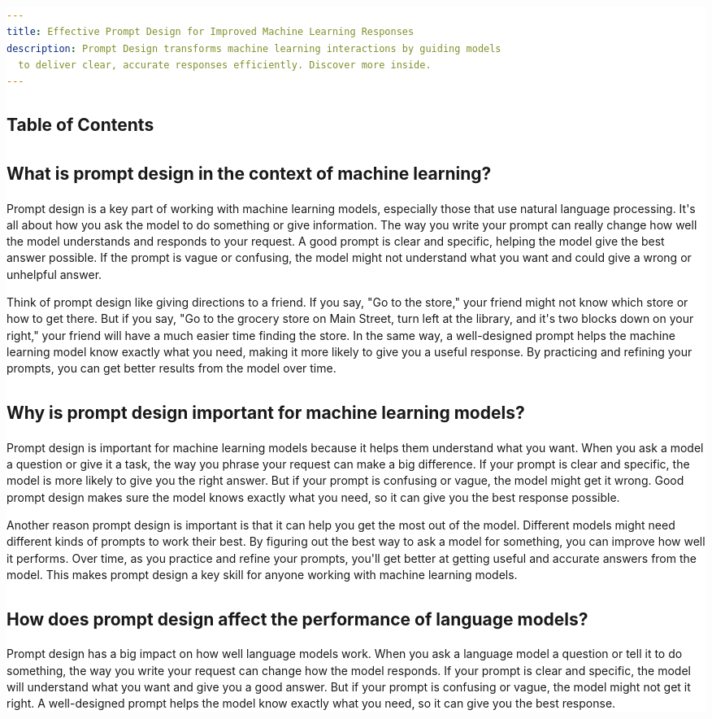 ```yaml
---
title: Effective Prompt Design for Improved Machine Learning Responses
description: Prompt Design transforms machine learning interactions by guiding models
  to deliver clear, accurate responses efficiently. Discover more inside.
---
```




## Table of Contents

## What is prompt design in the context of machine learning?

Prompt design is a key part of working with machine learning models, especially those that use natural language processing. It's all about how you ask the model to do something or give information. The way you write your prompt can really change how well the model understands and responds to your request. A good prompt is clear and specific, helping the model give the best answer possible. If the prompt is vague or confusing, the model might not understand what you want and could give a wrong or unhelpful answer.

Think of prompt design like giving directions to a friend. If you say, "Go to the store," your friend might not know which store or how to get there. But if you say, "Go to the grocery store on Main Street, turn left at the library, and it's two blocks down on your right," your friend will have a much easier time finding the store. In the same way, a well-designed prompt helps the machine learning model know exactly what you need, making it more likely to give you a useful response. By practicing and refining your prompts, you can get better results from the model over time.

## Why is prompt design important for machine learning models?

Prompt design is important for machine learning models because it helps them understand what you want. When you ask a model a question or give it a task, the way you phrase your request can make a big difference. If your prompt is clear and specific, the model is more likely to give you the right answer. But if your prompt is confusing or vague, the model might get it wrong. Good prompt design makes sure the model knows exactly what you need, so it can give you the best response possible.

Another reason prompt design is important is that it can help you get the most out of the model. Different models might need different kinds of prompts to work their best. By figuring out the best way to ask a model for something, you can improve how well it performs. Over time, as you practice and refine your prompts, you'll get better at getting useful and accurate answers from the model. This makes prompt design a key skill for anyone working with machine learning models.

## How does prompt design affect the performance of language models?

Prompt design has a big impact on how well language models work. When you ask a language model a question or tell it to do something, the way you write your request can change how the model responds. If your prompt is clear and specific, the model will understand what you want and give you a good answer. But if your prompt is confusing or vague, the model might not get it right. A well-designed prompt helps the model know exactly what you need, so it can give you the best response.
